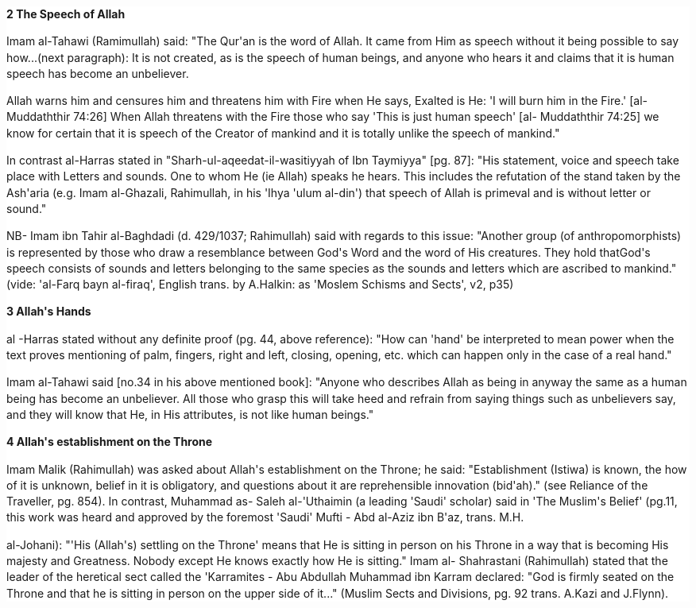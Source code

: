 **2 The Speech of Allah**

Imam al-Tahawi (Ramimullah) said: "The Qur'an is the word of Allah. It
came from Him as speech without it being possible to say how...(next
paragraph): It is not created, as is the speech of human beings, and
anyone who hears it and claims that it is human speech has become an
unbeliever.

Allah warns him and censures him and threatens him with Fire when He
says, Exalted is He: 'I will burn him in the Fire.' [al-Muddaththir
74:26] When Allah threatens with the Fire those who say 'This is just
human speech' [al- Muddaththir 74:25] we know for certain that it is
speech of the Creator of mankind and it is totally unlike the speech of
mankind."

In contrast al-Harras stated in "Sharh-ul-aqeedat-il-wasitiyyah of Ibn
Taymiyya" [pg. 87]: "His statement, voice and speech take place with
Letters and sounds. One to whom He (ie Allah) speaks he hears. This
includes the refutation of the stand taken by the Ash'aria (e.g. Imam
al-Ghazali, Rahimullah, in his 'Ihya 'ulum al-din') that speech of Allah
is primeval and is without letter or sound."

NB- Imam ibn Tahir al-Baghdadi (d. 429/1037; Rahimullah) said with
regards to this issue: "Another group (of anthropomorphists) is
represented by those who draw a resemblance between God's Word and the
word of His creatures. They hold thatGod's speech consists of sounds and
letters belonging to the same species as the sounds and letters which
are ascribed to mankind." (vide: 'al-Farq bayn al-firaq', English trans.
by A.Halkin: as 'Moslem Schisms and Sects', v2, p35)

**3 Allah's Hands**

al -Harras stated without any definite proof (pg. 44, above reference):
"How can 'hand' be interpreted to mean power when the text proves
mentioning of palm, fingers, right and left, closing, opening, etc.
which can happen only in the case of a real hand."

Imam al-Tahawi said [no.34 in his above mentioned book]: "Anyone who
describes Allah as being in anyway the same as a human being has become
an unbeliever. All those who grasp this will take heed and refrain from
saying things such as unbelievers say, and they will know that He, in
His attributes, is not like human beings."

**4 Allah's establishment on the Throne**

Imam Malik (Rahimullah) was asked about Allah's establishment on the
Throne; he said: "Establishment (Istiwa) is known, the how of it is
unknown, belief in it is obligatory, and questions about it are
reprehensible innovation (bid'ah)." (see Reliance of the Traveller, pg.
854). In contrast, Muhammad as- Saleh al-'Uthaimin (a leading 'Saudi'
scholar) said in 'The Muslim's Belief' (pg.11, this work was heard and
approved by the foremost 'Saudi' Mufti - Abd al-Aziz ibn B'az, trans.
M.H.

al-Johani): "'His (Allah's) settling on the Throne' means that He is
sitting in person on his Throne in a way that is becoming His majesty
and Greatness. Nobody except He knows exactly how He is sitting." Imam
al- Shahrastani (Rahimullah) stated that the leader of the heretical
sect called the 'Karramites - Abu Abdullah Muhammad ibn Karram declared:
"God is firmly seated on the Throne and that he is sitting in person on
the upper side of it..." (Muslim Sects and Divisions, pg. 92 trans.
A.Kazi and J.Flynn).
